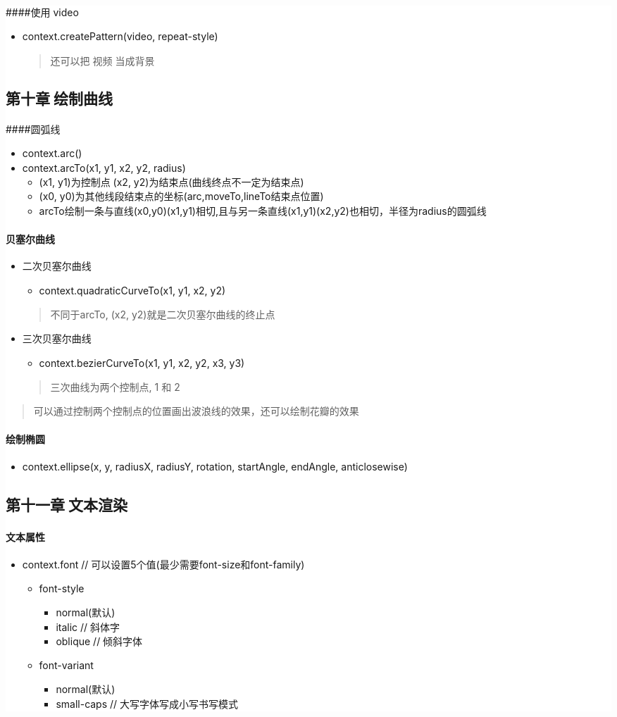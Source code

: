 

####使用 video

* context.createPattern(video, repeat-style)

  > 还可以把 视频 当成背景



## 第十章	绘制曲线

####圆弧线

* context.arc()
* context.arcTo(x1, y1, x2, y2, radius)
  * (x1, y1)为控制点 (x2, y2)为结束点(曲线终点不一定为结束点)
  * (x0, y0)为其他线段结束点的坐标(arc,moveTo,lineTo结束点位置)
  * arcTo绘制一条与直线(x0,y0)(x1,y1)相切,且与另一条直线(x1,y1)(x2,y2)也相切，半径为radius的圆弧线



#### 贝塞尔曲线

* 二次贝塞尔曲线

  * context.quadraticCurveTo(x1, y1, x2, y2)
  
  > 不同于arcTo, (x2, y2)就是二次贝塞尔曲线的终止点

* 三次贝塞尔曲线

  * context.bezierCurveTo(x1, y1, x2, y2, x3, y3)
  
  > 三次曲线为两个控制点, 1 和 2
>
  > 可以通过控制两个控制点的位置画出波浪线的效果，还可以绘制花瓣的效果



#### 绘制椭圆

* context.ellipse(x, y, radiusX, radiusY, rotation, startAngle, endAngle, anticlosewise)



## 第十一章	文本渲染

#### 文本属性

* context.font	//	可以设置5个值(最少需要font-size和font-family)

  * font-style

    * normal(默认)
    * italic // 斜体字
    * oblique // 倾斜字体

  * font-variant

    * normal(默认)
    * small-caps // 大写字体写成小写书写模式
